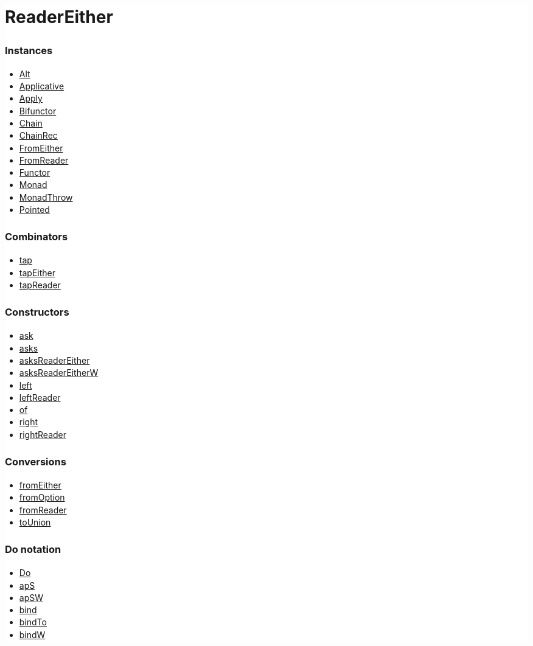 
# ReaderEither







### Instances

* [Alt](#alt)
* [Applicative](#applicative)
* [Apply](#apply)
* [Bifunctor](#bifunctor)
* [Chain](#chain)
* [ChainRec](#chainrec)
* [FromEither](#fromeither)
* [FromReader](#fromreader)
* [Functor](#functor)
* [Monad](#monad)
* [MonadThrow](#monadthrow)
* [Pointed](#pointed)

### Combinators

* [tap](#tap)
* [tapEither](#tapeither)
* [tapReader](#tapreader)

### Constructors

* [ask](#ask)
* [asks](#asks)
* [asksReaderEither](#asksreadereither)
* [asksReaderEitherW](#asksreadereitherw)
* [left](#left)
* [leftReader](#leftreader)
* [of](#of)
* [right](#right)
* [rightReader](#rightreader)

### Conversions

* [fromEither](#fromeither)
* [fromOption](#fromoption)
* [fromReader](#fromreader)
* [toUnion](#tounion)

### Do notation

* [Do](#do)
* [apS](#aps)
* [apSW](#apsw)
* [bind](#bind)
* [bindTo](#bindto)
* [bindW](#bindw)
